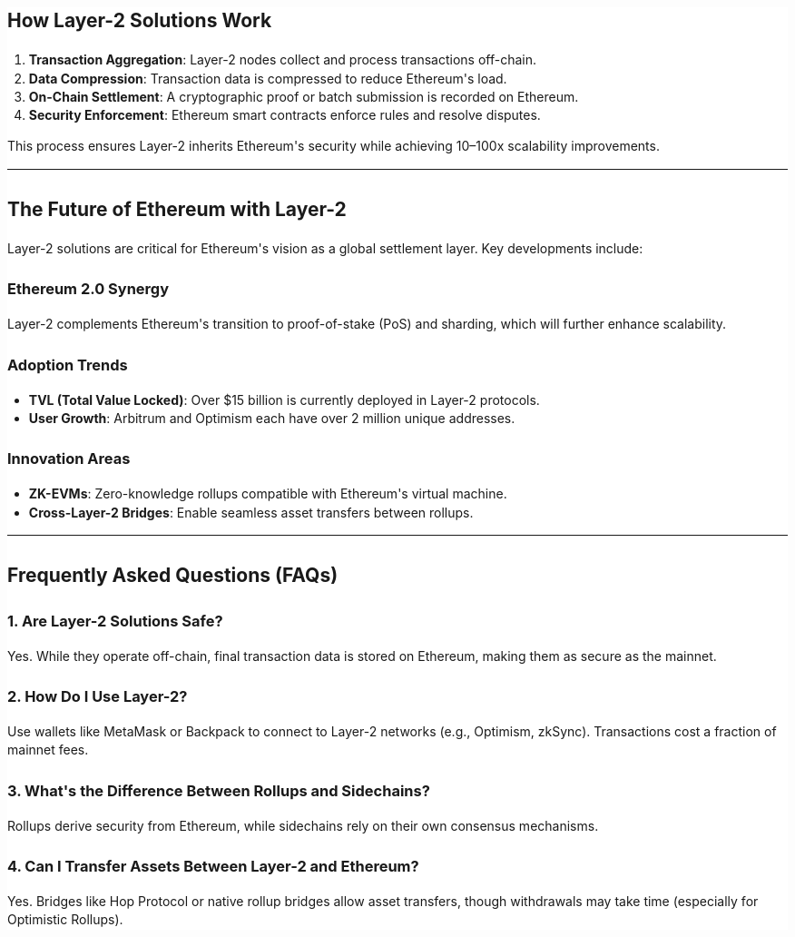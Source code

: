 ## How Layer-2 Solutions Work  

1. **Transaction Aggregation**: Layer-2 nodes collect and process transactions off-chain.  
2. **Data Compression**: Transaction data is compressed to reduce Ethereum's load.  
3. **On-Chain Settlement**: A cryptographic proof or batch submission is recorded on Ethereum.  
4. **Security Enforcement**: Ethereum smart contracts enforce rules and resolve disputes.  

This process ensures Layer-2 inherits Ethereum's security while achieving 10–100x scalability improvements.  

---

## The Future of Ethereum with Layer-2  

Layer-2 solutions are critical for Ethereum's vision as a global settlement layer. Key developments include:  

### **Ethereum 2.0 Synergy**  
Layer-2 complements Ethereum's transition to proof-of-stake (PoS) and sharding, which will further enhance scalability.  

### **Adoption Trends**  
- **TVL (Total Value Locked)**: Over $15 billion is currently deployed in Layer-2 protocols.  
- **User Growth**: Arbitrum and Optimism each have over 2 million unique addresses.  

### **Innovation Areas**  
- **ZK-EVMs**: Zero-knowledge rollups compatible with Ethereum's virtual machine.  
- **Cross-Layer-2 Bridges**: Enable seamless asset transfers between rollups.  

---

## Frequently Asked Questions (FAQs)  

### **1. Are Layer-2 Solutions Safe?**  
Yes. While they operate off-chain, final transaction data is stored on Ethereum, making them as secure as the mainnet.  

### **2. How Do I Use Layer-2?**  
Use wallets like MetaMask or Backpack to connect to Layer-2 networks (e.g., Optimism, zkSync). Transactions cost a fraction of mainnet fees.  

### **3. What's the Difference Between Rollups and Sidechains?**  
Rollups derive security from Ethereum, while sidechains rely on their own consensus mechanisms.  

### **4. Can I Transfer Assets Between Layer-2 and Ethereum?**  
Yes. Bridges like Hop Protocol or native rollup bridges allow asset transfers, though withdrawals may take time (especially for Optimistic Rollups).  
